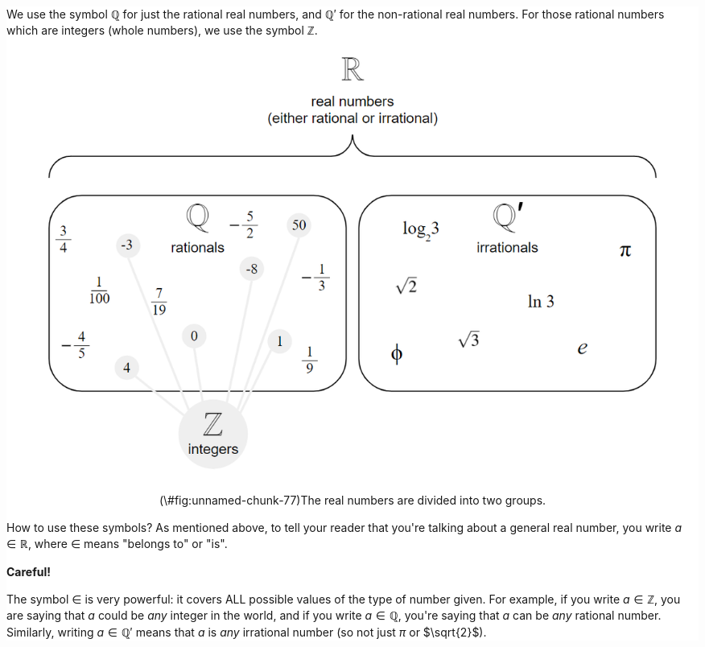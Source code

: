 We use the symbol $\mathbb{Q}$ for just the rational real numbers, and $\mathbb{Q}'$ for the non-rational real numbers. For those rational numbers which are integers (whole numbers), we use the symbol $\mathbb{Z}$.

<div class="figure" style="text-align: center">
<img src="figures/numbertypes.png" alt="The real numbers are divided into two groups." width="90%" />
<p class="caption">(\#fig:unnamed-chunk-77)The real numbers are divided into two groups.</p>
</div>

How to use these symbols? As mentioned above, to tell your reader that you're talking about a general real number, you write $a \in \mathbb{R}$, where $\in$ means "belongs to" or "is".

<div class="alert alert-warning" role="alert">
<strong>Careful!</strong> 

The symbol $\in$ is very powerful: it covers ALL possible values of the type of number given. For example, if you write $a \in \mathbb{Z}$, you are saying that $a$ could be *any* integer in the world, and if you write $a \in \mathbb{Q}$, you're saying that $a$ can be *any* rational number. Similarly, writing $a \in \mathbb{Q'}$ means that $a$ is *any* irrational number (so not just $\pi$ or $\sqrt{2}$). 

</div>

